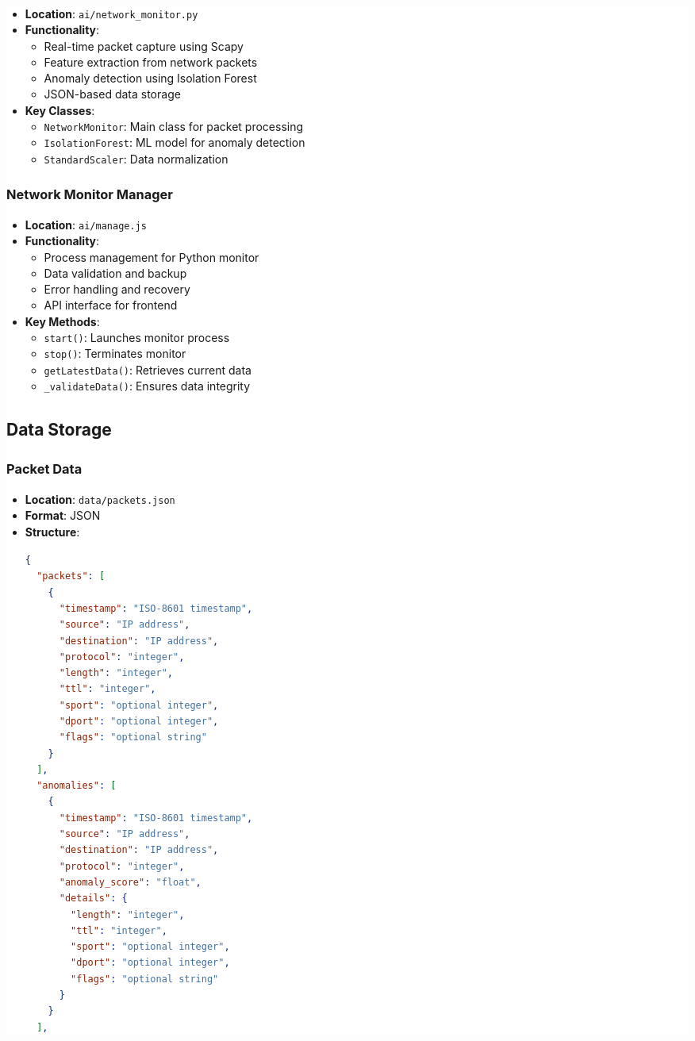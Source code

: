 - **Location**: `ai/network_monitor.py`
- **Functionality**:
  - Real-time packet capture using Scapy
  - Feature extraction from network packets
  - Anomaly detection using Isolation Forest
  - JSON-based data storage
- **Key Classes**:
  - `NetworkMonitor`: Main class for packet processing
  - `IsolationForest`: ML model for anomaly detection
  - `StandardScaler`: Data normalization

### Network Monitor Manager

- **Location**: `ai/manage.js`
- **Functionality**:
  - Process management for Python monitor
  - Data validation and backup
  - Error handling and recovery
  - API interface for frontend
- **Key Methods**:
  - `start()`: Launches monitor process
  - `stop()`: Terminates monitor
  - `getLatestData()`: Retrieves current data
  - `_validateData()`: Ensures data integrity

## Data Storage

### Packet Data

- **Location**: `data/packets.json`
- **Format**: JSON
- **Structure**:
  ```json
  {
    "packets": [
      {
        "timestamp": "ISO-8601 timestamp",
        "source": "IP address",
        "destination": "IP address",
        "protocol": "integer",
        "length": "integer",
        "ttl": "integer",
        "sport": "optional integer",
        "dport": "optional integer",
        "flags": "optional string"
      }
    ],
    "anomalies": [
      {
        "timestamp": "ISO-8601 timestamp",
        "source": "IP address",
        "destination": "IP address",
        "protocol": "integer",
        "anomaly_score": "float",
        "details": {
          "length": "integer",
          "ttl": "integer",
          "sport": "optional integer",
          "dport": "optional integer",
          "flags": "optional string"
        }
      }
    ],
  ```
